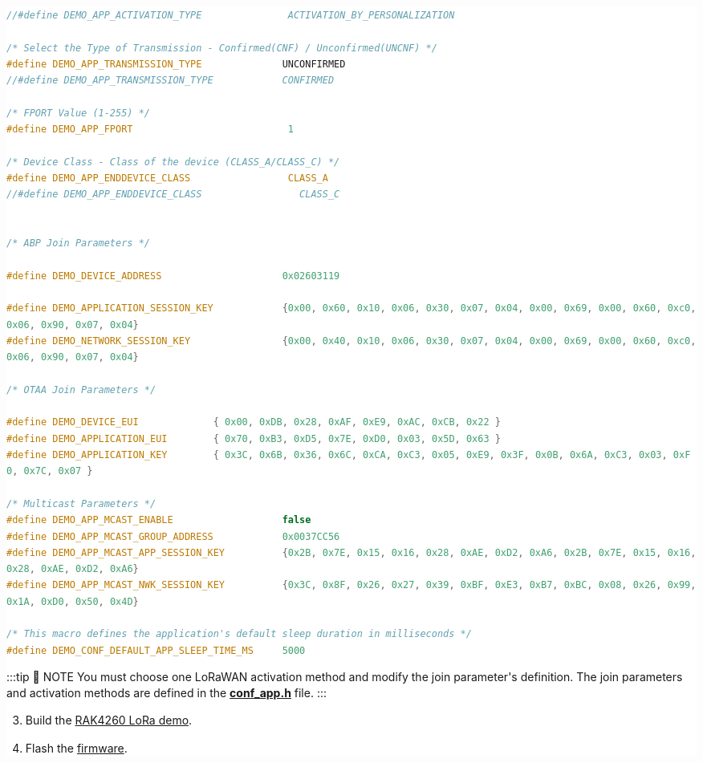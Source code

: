 ```c
//#define DEMO_APP_ACTIVATION_TYPE               ACTIVATION_BY_PERSONALIZATION

/* Select the Type of Transmission - Confirmed(CNF) / Unconfirmed(UNCNF) */
#define DEMO_APP_TRANSMISSION_TYPE              UNCONFIRMED
//#define DEMO_APP_TRANSMISSION_TYPE            CONFIRMED

/* FPORT Value (1-255) */
#define DEMO_APP_FPORT                           1

/* Device Class - Class of the device (CLASS_A/CLASS_C) */
#define DEMO_APP_ENDDEVICE_CLASS                 CLASS_A
//#define DEMO_APP_ENDDEVICE_CLASS                 CLASS_C


/* ABP Join Parameters */

#define DEMO_DEVICE_ADDRESS                     0x02603119

#define DEMO_APPLICATION_SESSION_KEY            {0x00, 0x60, 0x10, 0x06, 0x30, 0x07, 0x04, 0x00, 0x69, 0x00, 0x60, 0xc0, 0x06, 0x90, 0x07, 0x04}
#define DEMO_NETWORK_SESSION_KEY                {0x00, 0x40, 0x10, 0x06, 0x30, 0x07, 0x04, 0x00, 0x69, 0x00, 0x60, 0xc0, 0x06, 0x90, 0x07, 0x04}

/* OTAA Join Parameters */

#define DEMO_DEVICE_EUI             { 0x00, 0xDB, 0x28, 0xAF, 0xE9, 0xAC, 0xCB, 0x22 }
#define DEMO_APPLICATION_EUI        { 0x70, 0xB3, 0xD5, 0x7E, 0xD0, 0x03, 0x5D, 0x63 }
#define DEMO_APPLICATION_KEY        { 0x3C, 0x6B, 0x36, 0x6C, 0xCA, 0xC3, 0x05, 0xE9, 0x3F, 0x0B, 0x6A, 0xC3, 0x03, 0xF0, 0x7C, 0x07 }

/* Multicast Parameters */
#define DEMO_APP_MCAST_ENABLE                   false
#define DEMO_APP_MCAST_GROUP_ADDRESS            0x0037CC56
#define DEMO_APP_MCAST_APP_SESSION_KEY          {0x2B, 0x7E, 0x15, 0x16, 0x28, 0xAE, 0xD2, 0xA6, 0x2B, 0x7E, 0x15, 0x16, 0x28, 0xAE, 0xD2, 0xA6}
#define DEMO_APP_MCAST_NWK_SESSION_KEY          {0x3C, 0x8F, 0x26, 0x27, 0x39, 0xBF, 0xE3, 0xB7, 0xBC, 0x08, 0x26, 0x99, 0x1A, 0xD0, 0x50, 0x4D}

/* This macro defines the application's default sleep duration in milliseconds */
#define DEMO_CONF_DEFAULT_APP_SLEEP_TIME_MS     5000

```

:::tip 📝 NOTE
You must choose one LoRaWAN activation method and modify the join parameter's definition. The join parameters and activation methods are defined in the [**conf_app.h**](https://github.com/RAKWireless/RAK4260-LoRaNode-demo/blob/master/APPS_ENDDEVICE_DEMO1/src/config/conf_app.h) file.
:::

3. Build the [RAK4260 LoRa demo](../Low-Level-Development/#build-rak4260-loranode-demo-project).

4. Flash the [firmware](../Low-Level-Development/#flash-the-firmware-using-daplink-and-rakdap1).
